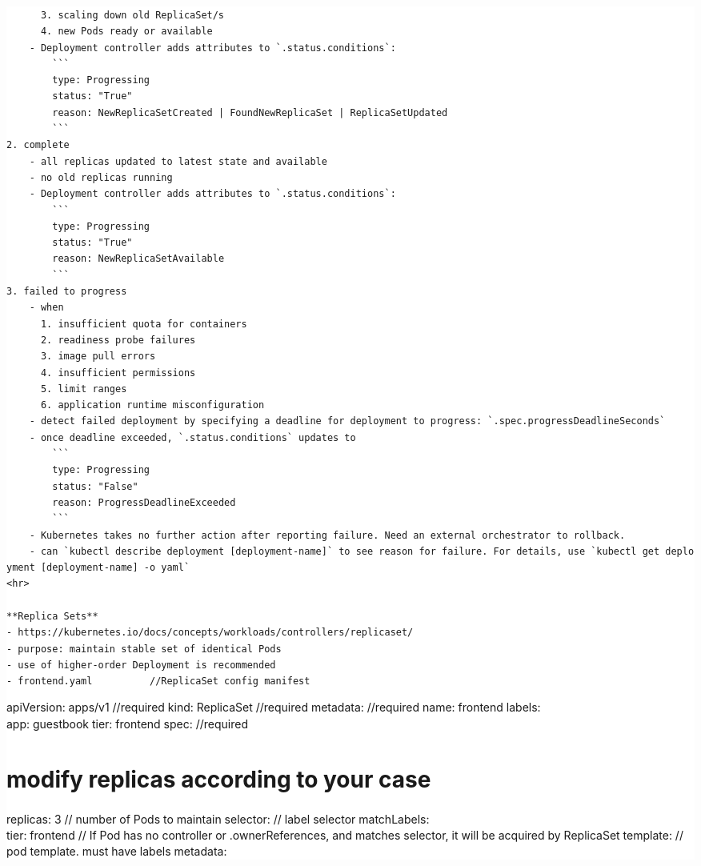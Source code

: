 ```
      3. scaling down old ReplicaSet/s
      4. new Pods ready or available
    - Deployment controller adds attributes to `.status.conditions`:
        ``` 
        type: Progressing
        status: "True"
        reason: NewReplicaSetCreated | FoundNewReplicaSet | ReplicaSetUpdated
        ```
2. complete
    - all replicas updated to latest state and available
    - no old replicas running
    - Deployment controller adds attributes to `.status.conditions`:
        ```
        type: Progressing
        status: "True"
        reason: NewReplicaSetAvailable
        ```
3. failed to progress
    - when
      1. insufficient quota for containers
      2. readiness probe failures
      3. image pull errors
      4. insufficient permissions
      5. limit ranges
      6. application runtime misconfiguration
    - detect failed deployment by specifying a deadline for deployment to progress: `.spec.progressDeadlineSeconds`
    - once deadline exceeded, `.status.conditions` updates to
        ```
        type: Progressing
        status: "False"
        reason: ProgressDeadlineExceeded
        ```
    - Kubernetes takes no further action after reporting failure. Need an external orchestrator to rollback.
    - can `kubectl describe deployment [deployment-name]` to see reason for failure. For details, use `kubectl get deployment [deployment-name] -o yaml`
<hr>

**Replica Sets**
- https://kubernetes.io/docs/concepts/workloads/controllers/replicaset/
- purpose: maintain stable set of identical Pods
- use of higher-order Deployment is recommended
- frontend.yaml          //ReplicaSet config manifest
```
apiVersion: apps/v1     //required
kind: ReplicaSet        //required
metadata:               //required
  name: frontend
  labels:               
    app: guestbook
    tier: frontend
spec:                   //required
  # modify replicas according to your case
  replicas: 3           // number of Pods to maintain
  selector:             // label selector
    matchLabels:         
      tier: frontend    // If Pod has no controller or .ownerReferences, and matches selector, it will be acquired by ReplicaSet
  template:             // pod template. must have labels
    metadata:
